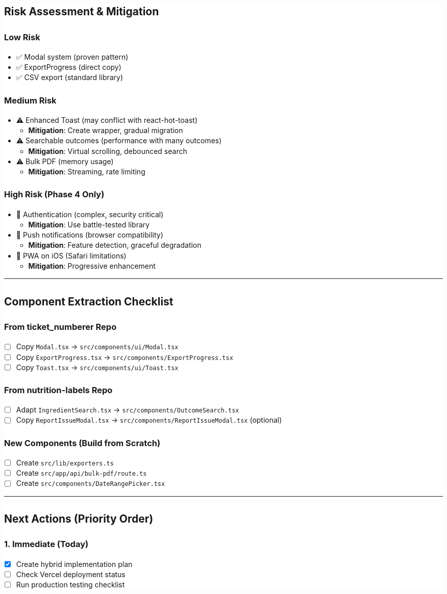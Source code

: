 
## Risk Assessment & Mitigation

### Low Risk
- ✅ Modal system (proven pattern)
- ✅ ExportProgress (direct copy)
- ✅ CSV export (standard library)

### Medium Risk
- ⚠️ Enhanced Toast (may conflict with react-hot-toast)
  - **Mitigation**: Create wrapper, gradual migration
- ⚠️ Searchable outcomes (performance with many outcomes)
  - **Mitigation**: Virtual scrolling, debounced search
- ⚠️ Bulk PDF (memory usage)
  - **Mitigation**: Streaming, rate limiting

### High Risk (Phase 4 Only)
- 🔴 Authentication (complex, security critical)
  - **Mitigation**: Use battle-tested library
- 🔴 Push notifications (browser compatibility)
  - **Mitigation**: Feature detection, graceful degradation
- 🔴 PWA on iOS (Safari limitations)
  - **Mitigation**: Progressive enhancement

---

## Component Extraction Checklist

### From ticket_numberer Repo
- [ ] Copy `Modal.tsx` → `src/components/ui/Modal.tsx`
- [ ] Copy `ExportProgress.tsx` → `src/components/ExportProgress.tsx`
- [ ] Copy `Toast.tsx` → `src/components/ui/Toast.tsx`

### From nutrition-labels Repo
- [ ] Adapt `IngredientSearch.tsx` → `src/components/OutcomeSearch.tsx`
- [ ] Copy `ReportIssueModal.tsx` → `src/components/ReportIssueModal.tsx` (optional)

### New Components (Build from Scratch)
- [ ] Create `src/lib/exporters.ts`
- [ ] Create `src/app/api/bulk-pdf/route.ts`
- [ ] Create `src/components/DateRangePicker.tsx`

---

## Next Actions (Priority Order)

### 1. Immediate (Today)
- [x] Create hybrid implementation plan
- [ ] Check Vercel deployment status
- [ ] Run production testing checklist
